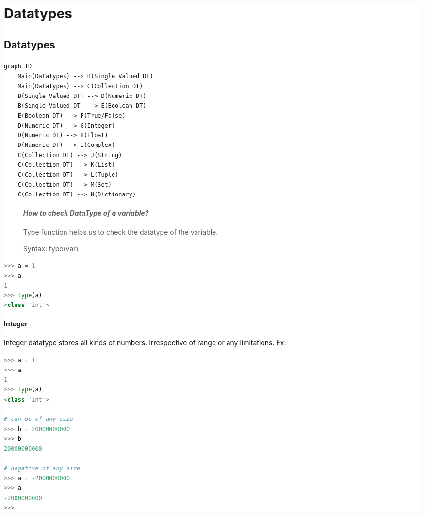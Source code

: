 # Datatypes

## Datatypes

```scheme
graph TD
    Main(DataTypes) --> B(Single Valued DT)
    Main(DataTypes) --> C(Collection DT)
    B(Single Valued DT) --> D(Numeric DT)
    B(Single Valued DT) --> E(Boolean DT)
    E(Boolean DT) --> F(True/False)
    D(Numeric DT) --> G(Integer)
    D(Numeric DT) --> H(Float)
    D(Numeric DT) --> I(Complex)
    C(Collection DT) --> J(String)
    C(Collection DT) --> K(List)
    C(Collection DT) --> L(Tuple)
    C(Collection DT) --> M(Set)
    C(Collection DT) --> N(Dictionary)
```

> #### _**How to check DataType of a variable?**_
>
> Type function helps us to check the datatype of the variable.
>
> Syntax: type\(var\)

```python
>>> a = 1
>>> a
1
>>> type(a)
<class 'int'>
```

#### Integer

Integer datatype stores all kinds of numbers. Irrespective of range or any limitations. Ex:

```python
>>> a = 1
>>> a
1
>>> type(a)
<class 'int'>

# can be of any size
>>> b = 20000000000
>>> b
20000000000

# negative of any size
>>> a = -2000000000
>>> a
-2000000000
>>>
```
